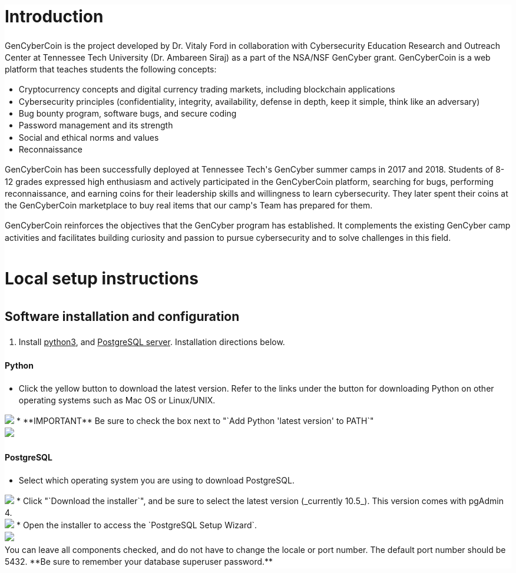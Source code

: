 # Introduction

GenCyberCoin is the project developed by Dr. Vitaly Ford in collaboration with Cybersecurity Education Research and Outreach Center at Tennessee Tech University (Dr. Ambareen Siraj) as a part of the NSA/NSF GenCyber grant. GenCyberCoin is a web platform that teaches students the following concepts:

- Cryptocurrency concepts and digital currency trading markets, including blockchain applications
- Cybersecurity principles (confidentiality, integrity, availability, defense in depth, keep it simple, think like an adversary)
- Bug bounty program, software bugs, and secure coding
- Password management and its strength
- Social and ethical norms and values
- Reconnaissance

GenCyberCoin has been successfully deployed at Tennessee Tech's GenCyber summer camps in 2017 and 2018. Students of 8-12 grades expressed high enthusiasm and actively participated in the GenCyberCoin platform, searching for bugs, performing reconnaissance, and earning coins for their leadership skills and willingness to learn cybersecurity. They later spent their coins at the GenCyberCoin marketplace to buy real items that our camp's Team has prepared for them.

GenCyberCoin reinforces the objectives that the GenCyber program has established. It complements the existing GenCyber camp activities and facilitates building curiosity and passion to pursue cybersecurity and to solve challenges in this field.

# Local setup instructions

## Software installation and configuration

1. Install [python3](https://www.python.org/downloads/), and [PostgreSQL server](https://www.postgresql.org/download/). Installation directions below.

#### Python
  * Click the yellow button to download the latest version. Refer to the links under the button for downloading Python on other operating systems such as Mac OS or Linux/UNIX.<br>
  <img src="img-readme/Python_installation/python_download.JPG" width="350">
  * **IMPORTANT** Be sure to check the box next to "`Add Python 'latest version' to PATH`"<br>
  <img src="img-readme/Python_installation/python_install.JPG" width="350">

#### PostgreSQL
  * Select which operating system you are using to download PostgreSQL.<br>
  <img src="img-readme/PostgreSQL_installation/PostgreSQL_download.JPG" width="350">
  * Click "`Download the installer`", and be sure to select the latest version (_currently 10.5_). This version comes with pgAdmin 4.<br>
  <img src="img-readme/PostgreSQL_installation/PostgreSQL_installer.JPG" width="350">
  * Open the installer to access the `PostgreSQL Setup Wizard`.<br>
  <img src="img-readme/PostgreSQL_installation/PostgreSQL_SetupWizard.JPG" width="350"><br>
  You can leave all components checked, and do not have to change the locale or port number. The default port number should be 5432.
  **Be sure to remember your database superuser password.**
